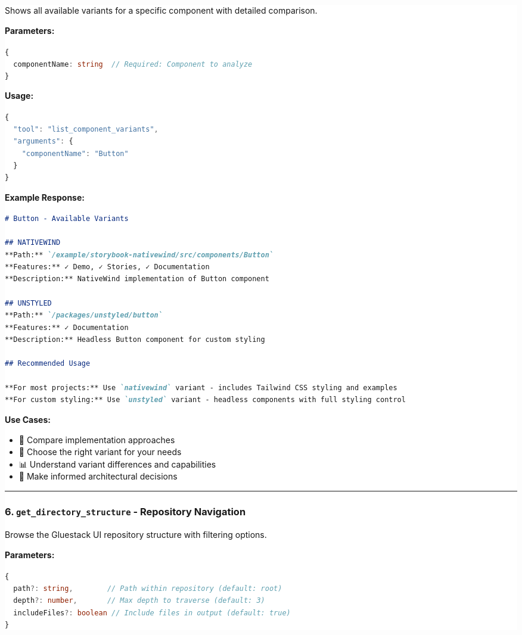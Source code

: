 Shows all available variants for a specific component with detailed comparison.

**Parameters:**
```typescript
{
  componentName: string  // Required: Component to analyze
}
```

**Usage:**
```javascript
{
  "tool": "list_component_variants",
  "arguments": {
    "componentName": "Button"
  }
}
```

**Example Response:**
```markdown
# Button - Available Variants

## NATIVEWIND
**Path:** `/example/storybook-nativewind/src/components/Button`
**Features:** ✓ Demo, ✓ Stories, ✓ Documentation
**Description:** NativeWind implementation of Button component

## UNSTYLED
**Path:** `/packages/unstyled/button`
**Features:** ✓ Documentation
**Description:** Headless Button component for custom styling

## Recommended Usage

**For most projects:** Use `nativewind` variant - includes Tailwind CSS styling and examples
**For custom styling:** Use `unstyled` variant - headless components with full styling control
```

**Use Cases:**
- 🔄 Compare implementation approaches
- 🎯 Choose the right variant for your needs
- 📊 Understand variant differences and capabilities
- 🚀 Make informed architectural decisions

---

### 6. **`get_directory_structure`** - Repository Navigation

Browse the Gluestack UI repository structure with filtering options.

**Parameters:**
```typescript
{
  path?: string,        // Path within repository (default: root)
  depth?: number,       // Max depth to traverse (default: 3)
  includeFiles?: boolean // Include files in output (default: true)
}
```
